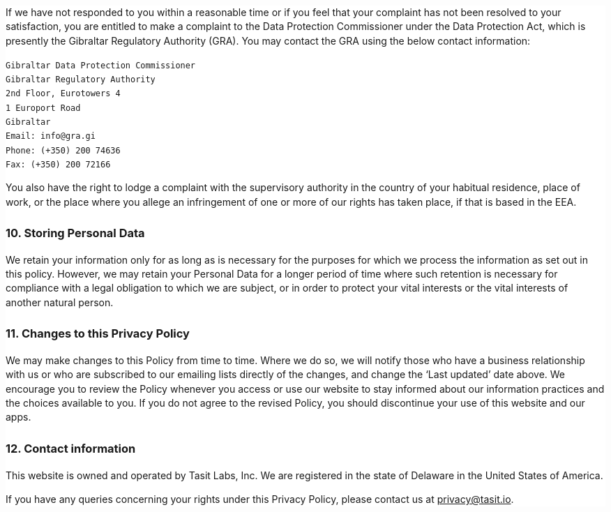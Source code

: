 If we have not responded to you within a reasonable time or if you feel that your complaint has not been resolved to your satisfaction, you are entitled to make a complaint to the Data Protection Commissioner under the Data Protection Act, which is presently the Gibraltar Regulatory Authority (GRA). You may contact the GRA using the below contact information:

    Gibraltar Data Protection Commissioner
    Gibraltar Regulatory Authority
    2nd Floor, Eurotowers 4
    1 Europort Road
    Gibraltar
    Email: info@gra.gi
    Phone: (+350) 200 74636
    Fax: (+350) 200 72166

You also have the right to lodge a complaint with the supervisory authority in the country of your habitual residence, place of work, or the place where you allege an infringement of one or more of our rights has taken place, if that is based in the EEA.

### 10. Storing Personal Data

We retain your information only for as long as is necessary for the purposes for which we process the information as set out in this policy. However, we may retain your Personal Data for a longer period of time where such retention is necessary for compliance with a legal obligation to which we are subject, or in order to protect your vital interests or the vital interests of another natural person.

### 11. Changes to this Privacy Policy

We may make changes to this Policy from time to time. Where we do so, we will notify those who have a business relationship with us or who are subscribed to our emailing lists directly of the changes, and change the ‘Last updated’ date above. We encourage you to review the Policy whenever you access or use our website to stay informed about our information practices and the choices available to you. If you do not agree to the revised Policy, you should discontinue your use of this website and our apps.

### 12. Contact information

This website is owned and operated by Tasit Labs, Inc. We are registered in the state of Delaware in the United States of America.

If you have any queries concerning your rights under this Privacy Policy, please contact us at privacy@tasit.io.
